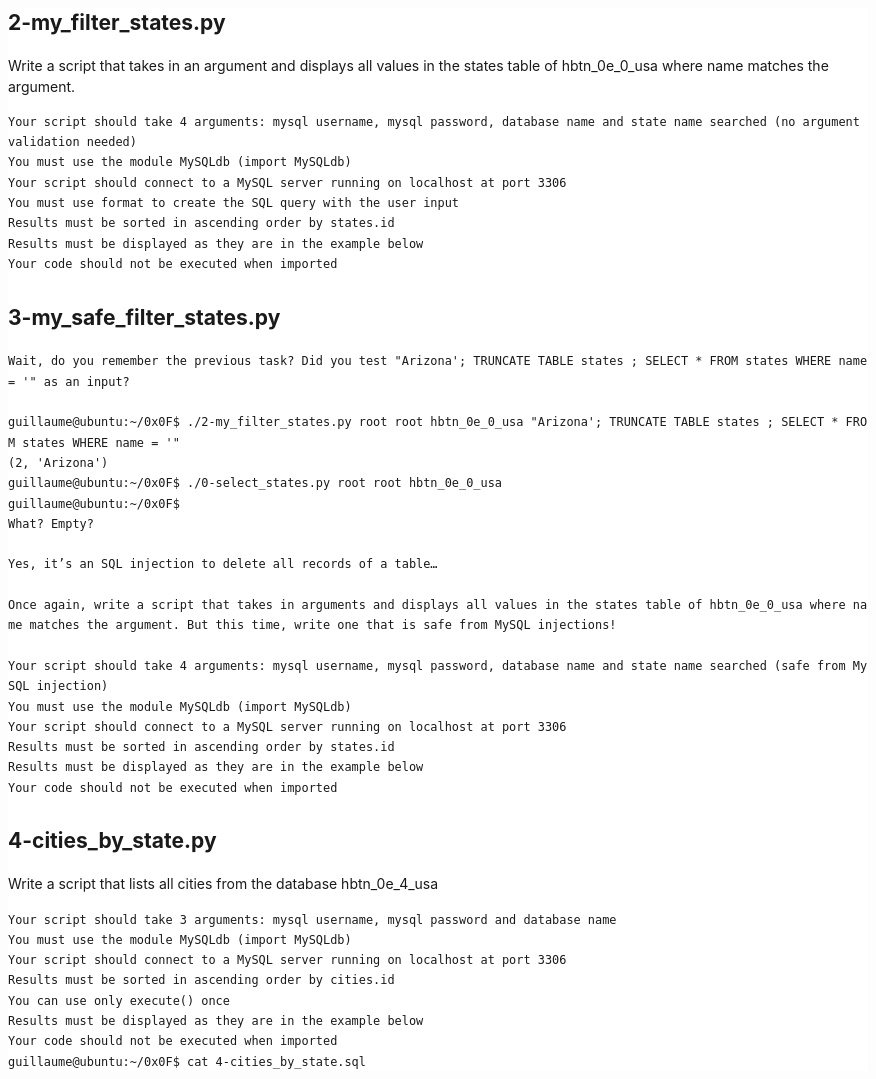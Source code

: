 ## 2-my_filter_states.py

Write a script that takes in an argument and displays all values in the states table of hbtn_0e_0_usa where name matches the argument.

	Your script should take 4 arguments: mysql username, mysql password, database name and state name searched (no argument validation needed)
	You must use the module MySQLdb (import MySQLdb)
	Your script should connect to a MySQL server running on localhost at port 3306
	You must use format to create the SQL query with the user input
	Results must be sorted in ascending order by states.id
	Results must be displayed as they are in the example below
	Your code should not be executed when imported

## 3-my_safe_filter_states.py

	Wait, do you remember the previous task? Did you test "Arizona'; TRUNCATE TABLE states ; SELECT * FROM states WHERE name = '" as an input?

	guillaume@ubuntu:~/0x0F$ ./2-my_filter_states.py root root hbtn_0e_0_usa "Arizona'; TRUNCATE TABLE states ; SELECT * FROM states WHERE name = '"
	(2, 'Arizona')
	guillaume@ubuntu:~/0x0F$ ./0-select_states.py root root hbtn_0e_0_usa
	guillaume@ubuntu:~/0x0F$ 
	What? Empty?

	Yes, it’s an SQL injection to delete all records of a table…

	Once again, write a script that takes in arguments and displays all values in the states table of hbtn_0e_0_usa where name matches the argument. But this time, write one that is safe from MySQL injections!

	Your script should take 4 arguments: mysql username, mysql password, database name and state name searched (safe from MySQL injection)
	You must use the module MySQLdb (import MySQLdb)
	Your script should connect to a MySQL server running on localhost at port 3306
	Results must be sorted in ascending order by states.id
	Results must be displayed as they are in the example below
	Your code should not be executed when imported

## 4-cities_by_state.py

Write a script that lists all cities from the database hbtn_0e_4_usa

	Your script should take 3 arguments: mysql username, mysql password and database name
	You must use the module MySQLdb (import MySQLdb)
	Your script should connect to a MySQL server running on localhost at port 3306
	Results must be sorted in ascending order by cities.id
	You can use only execute() once
	Results must be displayed as they are in the example below
	Your code should not be executed when imported
	guillaume@ubuntu:~/0x0F$ cat 4-cities_by_state.sql
